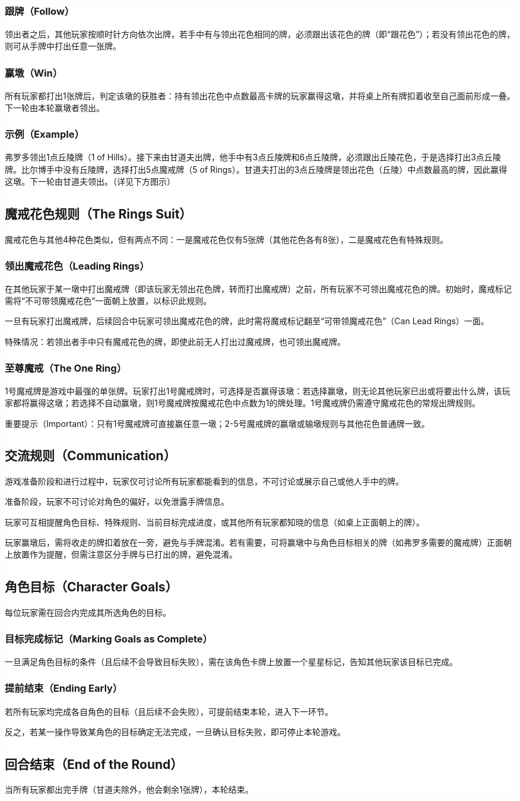 ### 跟牌（Follow）
领出者之后，其他玩家按顺时针方向依次出牌，若手中有与领出花色相同的牌，必须跟出该花色的牌（即“跟花色”）；若没有领出花色的牌，则可从手牌中打出任意一张牌。

### 赢墩（Win）
所有玩家都打出1张牌后，判定该墩的获胜者：持有领出花色中点数最高卡牌的玩家赢得这墩，并将桌上所有牌扣着收至自己面前形成一叠。下一轮由本轮赢墩者领出。

### 示例（Example）
弗罗多领出1点丘陵牌（1 of Hills）。接下来由甘道夫出牌，他手中有3点丘陵牌和6点丘陵牌，必须跟出丘陵花色，于是选择打出3点丘陵牌。比尔博手中没有丘陵牌，选择打出5点魔戒牌（5 of Rings）。甘道夫打出的3点丘陵牌是领出花色（丘陵）中点数最高的牌，因此赢得这墩。下一轮由甘道夫领出。（详见下方图示）


## 魔戒花色规则（The Rings Suit）
魔戒花色与其他4种花色类似，但有两点不同：一是魔戒花色仅有5张牌（其他花色各有8张），二是魔戒花色有特殊规则。

### 领出魔戒花色（Leading Rings）
在其他玩家于某一墩中打出魔戒牌（即该玩家无领出花色牌，转而打出魔戒牌）之前，所有玩家不可领出魔戒花色的牌。初始时，魔戒标记需将“不可带领魔戒花色”一面朝上放置，以标识此规则。

一旦有玩家打出魔戒牌，后续回合中玩家可领出魔戒花色的牌，此时需将魔戒标记翻至“可带领魔戒花色”（Can Lead Rings）一面。

特殊情况：若领出者手中只有魔戒花色的牌，即使此前无人打出过魔戒牌，也可领出魔戒牌。

### 至尊魔戒（The One Ring）
1号魔戒牌是游戏中最强的单张牌。玩家打出1号魔戒牌时，可选择是否赢得该墩：若选择赢墩，则无论其他玩家已出或将要出什么牌，该玩家都将赢得这墩；若选择不自动赢墩，则1号魔戒牌按魔戒花色中点数为1的牌处理。1号魔戒牌仍需遵守魔戒花色的常规出牌规则。

重要提示（Important）：只有1号魔戒牌可直接赢任意一墩；2-5号魔戒牌的赢墩或输墩规则与其他花色普通牌一致。


## 交流规则（Communication）
游戏准备阶段和进行过程中，玩家仅可讨论所有玩家都能看到的信息，不可讨论或展示自己或他人手中的牌。

准备阶段，玩家不可讨论对角色的偏好，以免泄露手牌信息。

玩家可互相提醒角色目标、特殊规则、当前目标完成进度，或其他所有玩家都知晓的信息（如桌上正面朝上的牌）。

玩家赢墩后，需将收走的牌扣着放在一旁，避免与手牌混淆。若有需要，可将赢墩中与角色目标相关的牌（如弗罗多需要的魔戒牌）正面朝上放置作为提醒，但需注意区分手牌与已打出的牌，避免混淆。


## 角色目标（Character Goals）
每位玩家需在回合内完成其所选角色的目标。

### 目标完成标记（Marking Goals as Complete）
一旦满足角色目标的条件（且后续不会导致目标失败），需在该角色卡牌上放置一个星星标记，告知其他玩家该目标已完成。

### 提前结束（Ending Early）
若所有玩家均完成各自角色的目标（且后续不会失败），可提前结束本轮，进入下一环节。

反之，若某一操作导致某角色的目标确定无法完成，一旦确认目标失败，即可停止本轮游戏。


## 回合结束（End of the Round）
当所有玩家都出完手牌（甘道夫除外，他会剩余1张牌），本轮结束。
